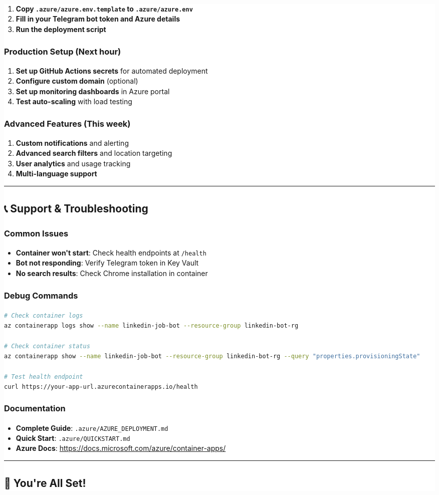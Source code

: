 1. **Copy `.azure/azure.env.template` to `.azure/azure.env`**
2. **Fill in your Telegram bot token and Azure details**
3. **Run the deployment script**

### **Production Setup (Next hour)**

1. **Set up GitHub Actions secrets** for automated deployment
2. **Configure custom domain** (optional)
3. **Set up monitoring dashboards** in Azure portal
4. **Test auto-scaling** with load testing

### **Advanced Features (This week)**

1. **Custom notifications** and alerting
2. **Advanced search filters** and location targeting
3. **User analytics** and usage tracking
4. **Multi-language support**

---

## 📞 **Support & Troubleshooting**

### **Common Issues**

- **Container won't start**: Check health endpoints at `/health`
- **Bot not responding**: Verify Telegram token in Key Vault
- **No search results**: Check Chrome installation in container

### **Debug Commands**

```bash
# Check container logs
az containerapp logs show --name linkedin-job-bot --resource-group linkedin-bot-rg

# Check container status
az containerapp show --name linkedin-job-bot --resource-group linkedin-bot-rg --query "properties.provisioningState"

# Test health endpoint
curl https://your-app-url.azurecontainerapps.io/health
```

### **Documentation**

- **Complete Guide**: `.azure/AZURE_DEPLOYMENT.md`
- **Quick Start**: `.azure/QUICKSTART.md`
- **Azure Docs**: https://docs.microsoft.com/azure/container-apps/

---

## 🎉 **You're All Set!**
